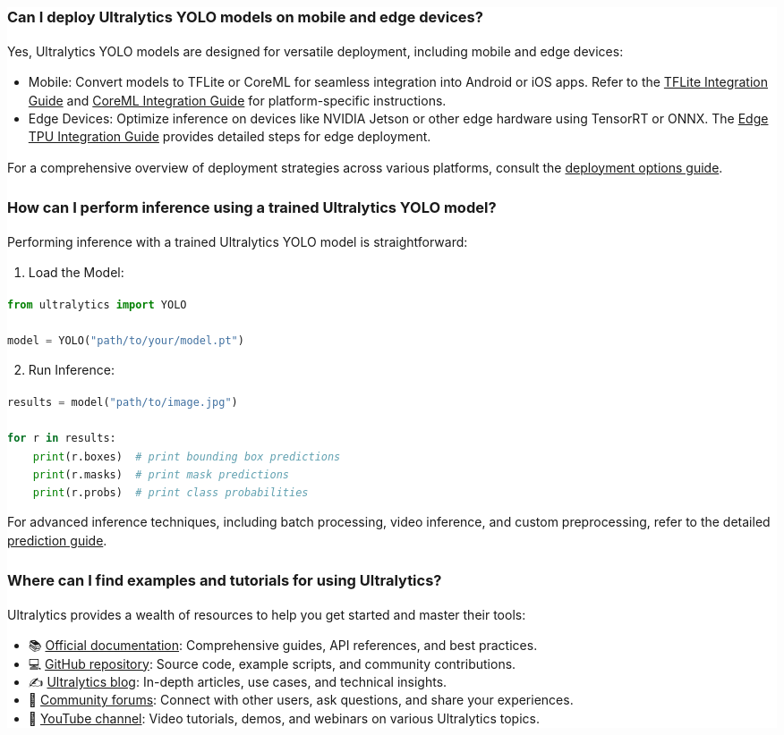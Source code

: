 ### Can I deploy Ultralytics YOLO models on mobile and edge devices?

Yes, Ultralytics YOLO models are designed for versatile deployment, including mobile and edge devices:

- Mobile: Convert models to TFLite or CoreML for seamless integration into Android or iOS apps. Refer to the [TFLite Integration Guide](https://docs.ultralytics.com/integrations/tflite/) and [CoreML Integration Guide](https://docs.ultralytics.com/integrations/coreml/) for platform-specific instructions.
- Edge Devices: Optimize inference on devices like NVIDIA Jetson or other edge hardware using TensorRT or ONNX. The [Edge TPU Integration Guide](https://docs.ultralytics.com/integrations/edge-tpu/) provides detailed steps for edge deployment.

For a comprehensive overview of deployment strategies across various platforms, consult the [deployment options guide](https://docs.ultralytics.com/guides/model-deployment-options/).

### How can I perform inference using a trained Ultralytics YOLO model?

Performing inference with a trained Ultralytics YOLO model is straightforward:

1. Load the Model:

```python
from ultralytics import YOLO

model = YOLO("path/to/your/model.pt")
```

2. Run Inference:

```python
results = model("path/to/image.jpg")

for r in results:
    print(r.boxes)  # print bounding box predictions
    print(r.masks)  # print mask predictions
    print(r.probs)  # print class probabilities
```

For advanced inference techniques, including batch processing, video inference, and custom preprocessing, refer to the detailed [prediction guide](https://docs.ultralytics.com/modes/predict/).

### Where can I find examples and tutorials for using Ultralytics?

Ultralytics provides a wealth of resources to help you get started and master their tools:

- 📚 [Official documentation](https://docs.ultralytics.com/): Comprehensive guides, API references, and best practices.
- 💻 [GitHub repository](https://github.com/ultralytics/ultralytics): Source code, example scripts, and community contributions.
- ✍️ [Ultralytics blog](https://www.ultralytics.com/blog): In-depth articles, use cases, and technical insights.
- 💬 [Community forums](https://community.ultralytics.com/): Connect with other users, ask questions, and share your experiences.
- 🎥 [YouTube channel](https://www.youtube.com/ultralytics?sub_confirmation=1): Video tutorials, demos, and webinars on various Ultralytics topics.
